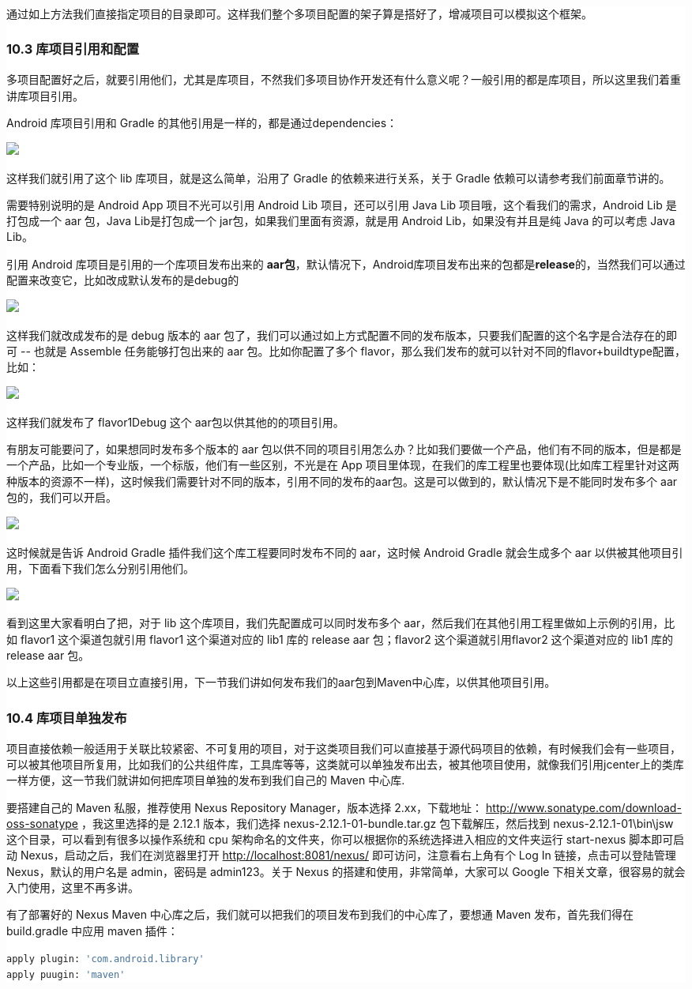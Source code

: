 通过如上方法我们直接指定项目的目录即可。这样我们整个多项目配置的架子算是搭好了，增减项目可以模拟这个框架。

### 10.3 库项目引用和配置

多项目配置好之后，就要引用他们，尤其是库项目，不然我们多项目协作开发还有什么意义呢？一般引用的都是库项目，所以这里我们着重讲库项目引用。

Android 库项目引用和 Gradle 的其他引用是一样的，都是通过dependencies：

![](http://upload-images.jianshu.io/upload_images/1662509-5c0f496b78dc1c99.png?imageMogr2/auto-orient/strip%7CimageView2/2/w/1240)

这样我们就引用了这个 lib 库项目，就是这么简单，沿用了 Gradle 的依赖来进行关系，关于 Gradle 依赖可以请参考我们前面章节讲的。

需要特别说明的是 Android App 项目不光可以引用 Android Lib 项目，还可以引用 Java Lib 项目哦，这个看我们的需求，Android Lib 是打包成一个 aar 包，Java Lib是打包成一个 jar包，如果我们里面有资源，就是用 Android Lib，如果没有并且是纯 Java 的可以考虑 Java Lib。

引用 Android 库项目是引用的一个库项目发布出来的 **aar包**，默认情况下，Android库项目发布出来的包都是**release**的，当然我们可以通过配置来改变它，比如改成默认发布的是debug的

![](http://upload-images.jianshu.io/upload_images/1662509-501a0e7e7c95bfbe.png?imageMogr2/auto-orient/strip%7CimageView2/2/w/1240)

这样我们就改成发布的是 debug 版本的 aar 包了，我们可以通过如上方式配置不同的发布版本，只要我们配置的这个名字是合法存在的即可 -- 也就是 Assemble 任务能够打包出来的 aar 包。比如你配置了多个 flavor，那么我们发布的就可以针对不同的flavor+buildtype配置，比如：

![](http://upload-images.jianshu.io/upload_images/1662509-b1f345ceb9ca780f.png?imageMogr2/auto-orient/strip%7CimageView2/2/w/1240)

这样我们就发布了 flavor1Debug 这个 aar包以供其他的的项目引用。

有朋友可能要问了，如果想同时发布多个版本的 aar 包以供不同的项目引用怎么办？比如我们要做一个产品，他们有不同的版本，但是都是一个产品，比如一个专业版，一个标版，他们有一些区别，不光是在 App 项目里体现，在我们的库工程里也要体现(比如库工程里针对这两种版本的资源不一样)，这时候我们需要针对不同的版本，引用不同的发布的aar包。这是可以做到的，默认情况下是不能同时发布多个 aar 包的，我们可以开启。

![](http://upload-images.jianshu.io/upload_images/1662509-fc4d7194bb19d007.png?imageMogr2/auto-orient/strip%7CimageView2/2/w/1240)

这时候就是告诉 Android Gradle 插件我们这个库工程要同时发布不同的 aar，这时候 Android Gradle 就会生成多个 aar 以供被其他项目引用，下面看下我们怎么分别引用他们。

![](http://upload-images.jianshu.io/upload_images/1662509-d13ca76391523940.png?imageMogr2/auto-orient/strip%7CimageView2/2/w/1240)

看到这里大家看明白了把，对于 lib 这个库项目，我们先配置成可以同时发布多个 aar，然后我们在其他引用工程里做如上示例的引用，比如 flavor1 这个渠道包就引用 flavor1 这个渠道对应的 lib1 库的 release aar 包；flavor2 这个渠道就引用flavor2 这个渠道对应的 lib1 库的 release aar 包。

以上这些引用都是在项目立直接引用，下一节我们讲如何发布我们的aar包到Maven中心库，以供其他项目引用。

### 10.4 库项目单独发布

项目直接依赖一般适用于关联比较紧密、不可复用的项目，对于这类项目我们可以直接基于源代码项目的依赖，有时候我们会有一些项目，可以被其他项目所复用，比如我们的公共组件库，工具库等等，这类就可以单独发布出去，被其他项目使用，就像我们引用jcenter上的类库一样方便，这一节我们就讲如何把库项目单独的发布到我们自己的 Maven 中心库.

要搭建自己的 Maven 私服，推荐使用 Nexus Repository Manager，版本选择 2.xx，下载地址： <http://www.sonatype.com/download-oss-sonatype> ，我这里选择的是 2.12.1 版本，我们选择 nexus-2.12.1-01-bundle.tar.gz 包下载解压，然后找到 nexus-2.12.1-01\bin\jsw 这个目录，可以看到有很多以操作系统和 cpu 架构命名的文件夹，你可以根据你的系统选择进入相应的文件夹运行 start-nexus 脚本即可启动 Nexus，启动之后，我们在浏览器里打开 <http://localhost:8081/nexus/> 即可访问，注意看右上角有个 Log In 链接，点击可以登陆管理 Nexus，默认的用户名是 admin，密码是 admin123。关于 Nexus 的搭建和使用，非常简单，大家可以 Google 下相关文章，很容易的就会入门使用，这里不再多讲。

有了部署好的 Nexus Maven 中心库之后，我们就可以把我们的项目发布到我们的中心库了，要想通 Maven 发布，首先我们得在 build.gradle 中应用 maven 插件：

```sh
apply plugin: 'com.android.library'
apply puugin: 'maven'
```
